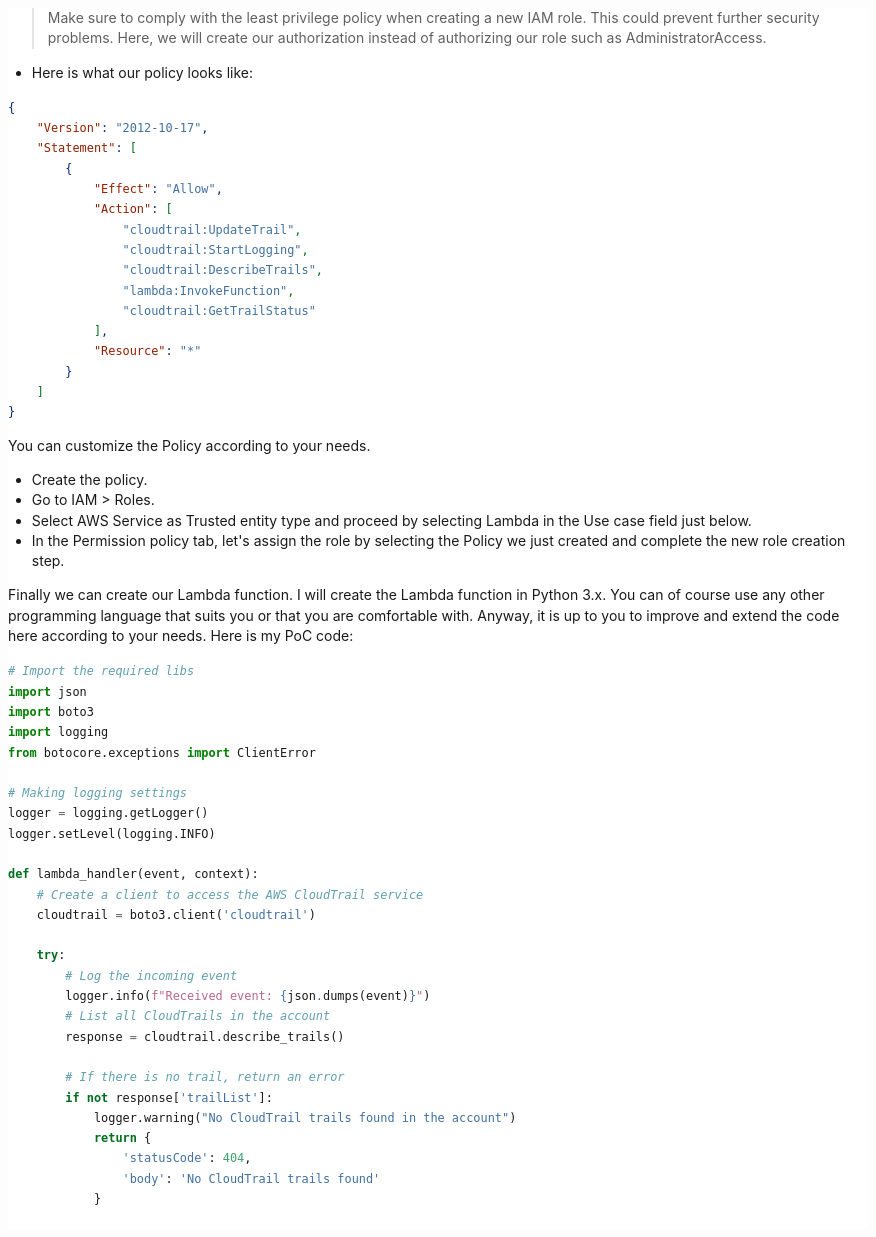 > Make sure to comply with the least privilege policy when creating a new IAM role. This could prevent further security problems. Here, we will create our authorization instead of authorizing our role such as AdministratorAccess.

- Here is what our policy looks like:

```JSON
{
    "Version": "2012-10-17",
    "Statement": [
        {
            "Effect": "Allow",
            "Action": [
                "cloudtrail:UpdateTrail",
                "cloudtrail:StartLogging",
                "cloudtrail:DescribeTrails",
                "lambda:InvokeFunction",
                "cloudtrail:GetTrailStatus"
            ],
            "Resource": "*"
        }
    ]
}
```

You can customize the Policy according to your needs.

- Create the policy.
- Go to IAM > Roles.
- Select AWS Service as Trusted entity type and proceed by selecting Lambda in the Use case field just below.
- In the Permission policy tab, let's assign the role by selecting the Policy we just created and complete the new role creation step.

Finally we can create our Lambda function. I will create the Lambda function in Python 3.x. You can of course use any other programming language that suits you or that you are comfortable with. Anyway, it is up to you to improve and extend the code here according to your needs. Here is my PoC code:

```Python
# Import the required libs
import json
import boto3
import logging
from botocore.exceptions import ClientError

# Making logging settings
logger = logging.getLogger()
logger.setLevel(logging.INFO)

def lambda_handler(event, context):
    # Create a client to access the AWS CloudTrail service
    cloudtrail = boto3.client('cloudtrail')
    
    try:
        # Log the incoming event
        logger.info(f"Received event: {json.dumps(event)}")
        # List all CloudTrails in the account
        response = cloudtrail.describe_trails()
        
        # If there is no trail, return an error
        if not response['trailList']:
            logger.warning("No CloudTrail trails found in the account")
            return {
                'statusCode': 404,
                'body': 'No CloudTrail trails found'
            }
        
```